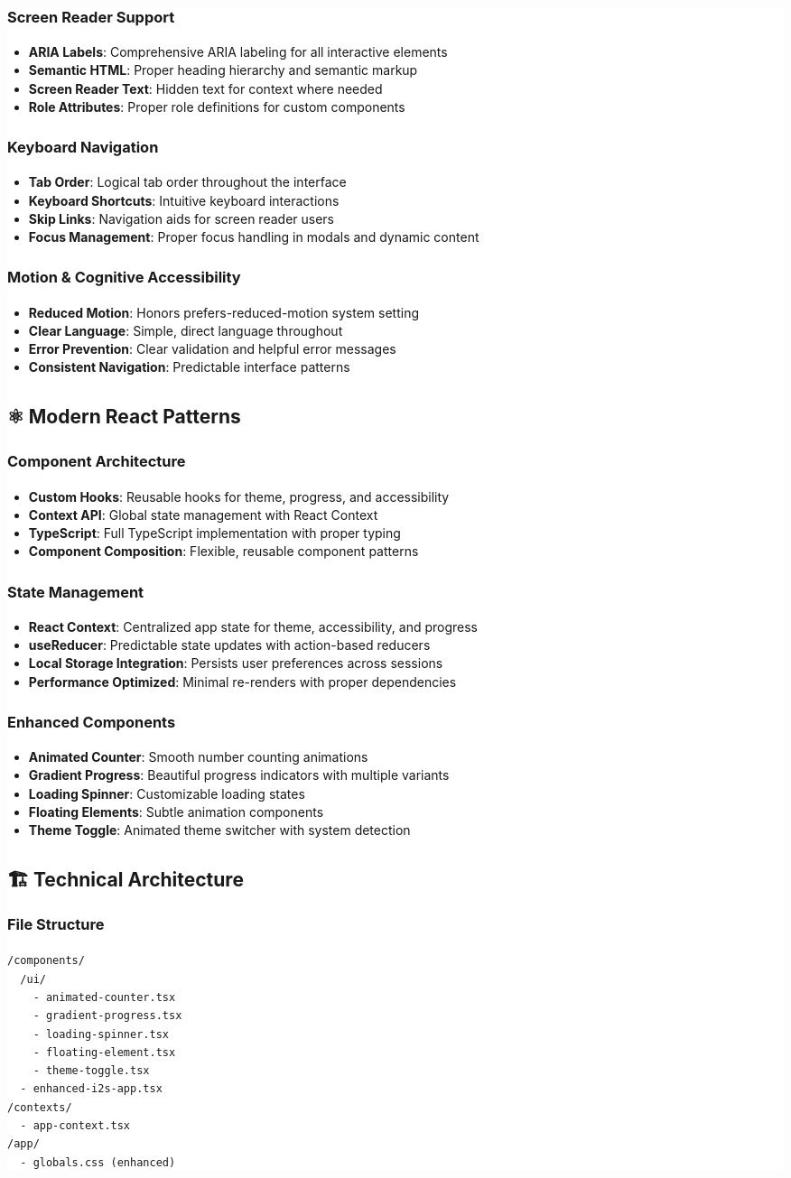 ### Screen Reader Support
- **ARIA Labels**: Comprehensive ARIA labeling for all interactive elements
- **Semantic HTML**: Proper heading hierarchy and semantic markup
- **Screen Reader Text**: Hidden text for context where needed
- **Role Attributes**: Proper role definitions for custom components

### Keyboard Navigation
- **Tab Order**: Logical tab order throughout the interface
- **Keyboard Shortcuts**: Intuitive keyboard interactions
- **Skip Links**: Navigation aids for screen reader users
- **Focus Management**: Proper focus handling in modals and dynamic content

### Motion & Cognitive Accessibility
- **Reduced Motion**: Honors prefers-reduced-motion system setting
- **Clear Language**: Simple, direct language throughout
- **Error Prevention**: Clear validation and helpful error messages
- **Consistent Navigation**: Predictable interface patterns

## ⚛️ Modern React Patterns

### Component Architecture
- **Custom Hooks**: Reusable hooks for theme, progress, and accessibility
- **Context API**: Global state management with React Context
- **TypeScript**: Full TypeScript implementation with proper typing
- **Component Composition**: Flexible, reusable component patterns

### State Management
- **React Context**: Centralized app state for theme, accessibility, and progress
- **useReducer**: Predictable state updates with action-based reducers
- **Local Storage Integration**: Persists user preferences across sessions
- **Performance Optimized**: Minimal re-renders with proper dependencies

### Enhanced Components
- **Animated Counter**: Smooth number counting animations
- **Gradient Progress**: Beautiful progress indicators with multiple variants
- **Loading Spinner**: Customizable loading states
- **Floating Elements**: Subtle animation components
- **Theme Toggle**: Animated theme switcher with system detection

## 🏗️ Technical Architecture

### File Structure
```
/components/
  /ui/
    - animated-counter.tsx
    - gradient-progress.tsx
    - loading-spinner.tsx
    - floating-element.tsx
    - theme-toggle.tsx
  - enhanced-i2s-app.tsx
/contexts/
  - app-context.tsx
/app/
  - globals.css (enhanced)
```

